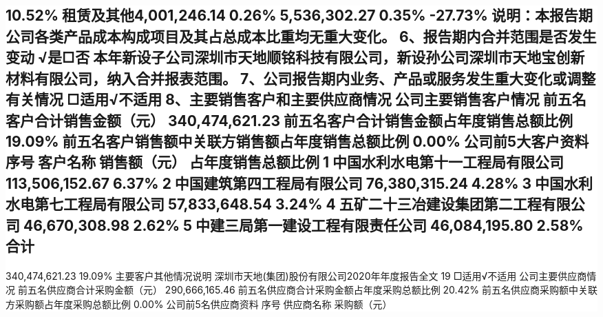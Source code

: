 10.52%
租赁及其他4,001,246.14
0.26%
5,536,302.27
0.35%
-27.73%
说明：本报告期公司各类产品成本构成项目及其占总成本比重均无重大变化。
6、报告期内合并范围是否发生变动
√是□否
本年新设子公司深圳市天地顺铭科技有限公司，新设孙公司深圳市天地宝创新材料有限公司，纳入合并报表范围。
7、公司报告期内业务、产品或服务发生重大变化或调整有关情况
□适用√不适用
8、主要销售客户和主要供应商情况
公司主要销售客户情况
前五名客户合计销售金额（元）
340,474,621.23
前五名客户合计销售金额占年度销售总额比例
19.09%
前五名客户销售额中关联方销售额占年度销售总额比例
0.00%
公司前5大客户资料
序号
客户名称
销售额（元）
占年度销售总额比例
1
中国水利水电第十一工程局有限公司
113,506,152.67
6.37%
2
中国建筑第四工程局有限公司
76,380,315.24
4.28%
3
中国水利水电第七工程局有限公司
57,833,648.54
3.24%
4
五矿二十三冶建设集团第二工程有限公司
46,670,308.98
2.62%
5
中建三局第一建设工程有限责任公司
46,084,195.80
2.58%
合计
--
340,474,621.23
19.09%
主要客户其他情况说明
深圳市天地(集团)股份有限公司2020年年度报告全文
19
□适用√不适用
公司主要供应商情况
前五名供应商合计采购金额（元）
290,666,165.46
前五名供应商合计采购金额占年度采购总额比例
20.42%
前五名供应商采购额中关联方采购额占年度采购总额比例
0.00%
公司前5名供应商资料
序号
供应商名称
采购额（元）